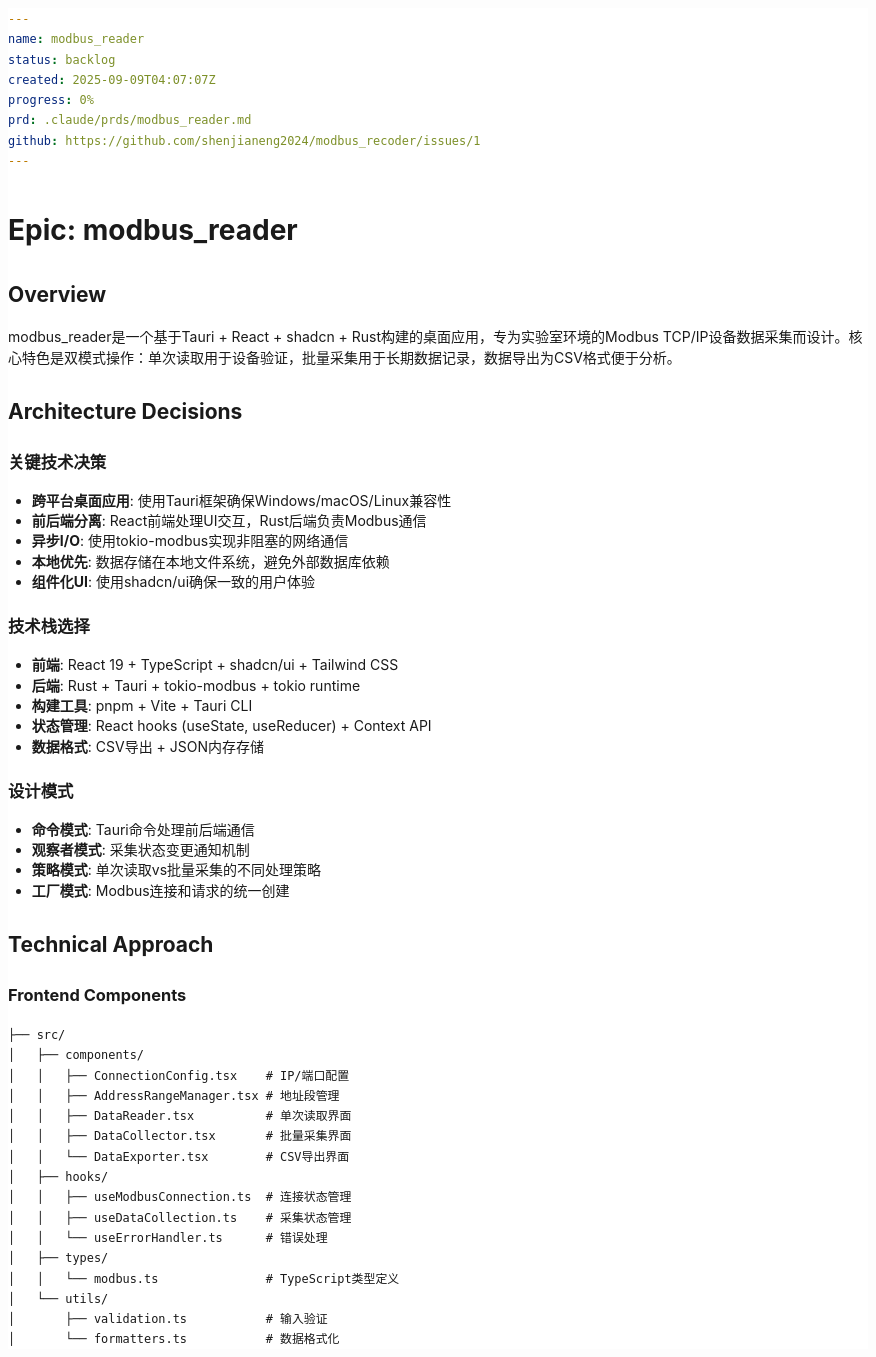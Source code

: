 ```yaml
---
name: modbus_reader
status: backlog
created: 2025-09-09T04:07:07Z
progress: 0%
prd: .claude/prds/modbus_reader.md
github: https://github.com/shenjianeng2024/modbus_recoder/issues/1
---
```


# Epic: modbus_reader

## Overview

modbus_reader是一个基于Tauri + React + shadcn + Rust构建的桌面应用，专为实验室环境的Modbus TCP/IP设备数据采集而设计。核心特色是双模式操作：单次读取用于设备验证，批量采集用于长期数据记录，数据导出为CSV格式便于分析。

## Architecture Decisions

### 关键技术决策
- **跨平台桌面应用**: 使用Tauri框架确保Windows/macOS/Linux兼容性
- **前后端分离**: React前端处理UI交互，Rust后端负责Modbus通信
- **异步I/O**: 使用tokio-modbus实现非阻塞的网络通信
- **本地优先**: 数据存储在本地文件系统，避免外部数据库依赖
- **组件化UI**: 使用shadcn/ui确保一致的用户体验

### 技术栈选择
- **前端**: React 19 + TypeScript + shadcn/ui + Tailwind CSS
- **后端**: Rust + Tauri + tokio-modbus + tokio runtime
- **构建工具**: pnpm + Vite + Tauri CLI
- **状态管理**: React hooks (useState, useReducer) + Context API
- **数据格式**: CSV导出 + JSON内存存储

### 设计模式
- **命令模式**: Tauri命令处理前后端通信
- **观察者模式**: 采集状态变更通知机制
- **策略模式**: 单次读取vs批量采集的不同处理策略
- **工厂模式**: Modbus连接和请求的统一创建

## Technical Approach

### Frontend Components
```
├── src/
│   ├── components/
│   │   ├── ConnectionConfig.tsx    # IP/端口配置
│   │   ├── AddressRangeManager.tsx # 地址段管理
│   │   ├── DataReader.tsx          # 单次读取界面
│   │   ├── DataCollector.tsx       # 批量采集界面
│   │   └── DataExporter.tsx        # CSV导出界面
│   ├── hooks/
│   │   ├── useModbusConnection.ts  # 连接状态管理
│   │   ├── useDataCollection.ts    # 采集状态管理
│   │   └── useErrorHandler.ts      # 错误处理
│   ├── types/
│   │   └── modbus.ts               # TypeScript类型定义
│   └── utils/
│       ├── validation.ts           # 输入验证
│       └── formatters.ts           # 数据格式化
```